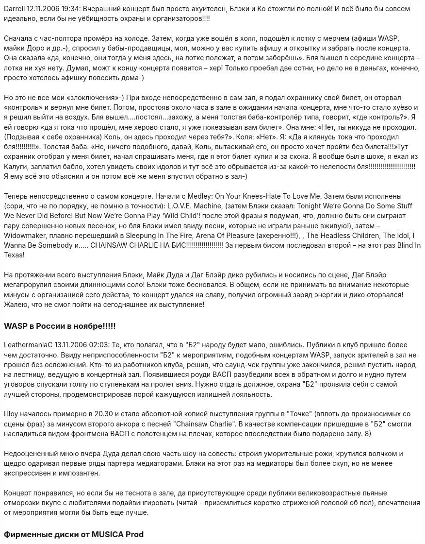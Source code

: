 Darrell 12.11.2006 19:34:
Вчерашний концерт был просто ахуителен, Блэки и Ко отожгли по полной! И всё было бы совсем идеально, если бы не уёбищность охраны и организаторов!!!!<BR><BR>Сначала с час-полтора промёрз на холоде. Затем, когда уже вошёл в холл, подошёл к лотку с мерчем (афиши WASP, майки Доро и др.-), спросил у бабы-продавщицы, мол, можно у вас купить афишу и открытку и забрать после концерта. Она сказала «да, конечно, они тогда у меня здесь, на лотке полежат, а потом заберёшь». Бля вышел в середине концерта – лотка ни хуя нету. Думал, можт к концу концерта появится – хер! Только проебал две сотни, но дело не в деньгах, конечно, просто хотелось афишку повесить дома-)<BR><BR>Но это не все мои «злоключения»-) При входе непосредственно в сам зал, я подал охраннику свой билет, он оторвал «контроль» и вернул мне билет. Потом, простояв около часа в зале в ожидании начала концерта, мне что-то стало хуёво и я решил выйти на воздух. Бля вышел….постоял…захожу, а меня толстая баба-контролёр типа, говорит, «где контроль?». Я ей говорю «да я тока что прошёл, мне херово стало, я уже покеазывал вам билет». Она мне: «Нет, ты никуда не проходил. (Подзывая к себе охранника) Коль, он здесь проходил через тебя?». Коля: «Нет». Я: «Да я клянусь тока что проходил бля!!!!!!!!!!». Толстая баба: «Не, ничего подобного, давай, Коль, вытаскивай его, он просто хочет пройти без билета!!!»Тут охранник отобрал у меня билет, начал спрашивать меня, где я этот билет купил и за скока. Я вообще был в шоке, я ехал из Калуги, заплатил бабло, хотел увидеть своих идолов и тут всё это обрывается из-за какой-то нелепости бля!!!!!!!!!!!!!!!!!!!!!!!! Я ему всё это объяснил и он потом всё же меня впустил обратно в зал-)<BR><BR>Теперь непосредственно о самом концерте. Начали с Medley: On Your Knees-Hate To Love Me. Затем были исполнены (сори, что не по порядку, не помню в точности): L.O.V.E. Machine, (затем Блэки сказал: Tonight We’re Gonna Do Some Stuff We Never Did Before! But Now We’re Gonna Play ‘Wild Child’! после этой фразы я подумал, что, должно быть они сыграют пару совершенно новых песенок, но бля Блэки имел ввиду песни, которые не играли раньше вживую!), затем – Widowmaker, плавно перешедший в Sleepung In The Fire, Arena Of Pleasure (ахеренно!!!), , The Headless Children, The Idol, I Wanna Be Somebody и….. CHAINSAW CHARLIE НА БИС!!!!!!!!!!!!!!!!!!! За первым бисом последовал второй – на этот раз Blind In Texas!<BR><BR>На протяжении всего выступления Блэки, Майк Дуда и Даг Блэйр дико рубились и носились по сцене, Даг Блэйр мегапрорулил своими длиннющими соло! Блэки тоже бесновался. В общем, если не принимать во внимание некоторые минусы с организацией сего действа, то концерт удался на славу, получил огромный заряд энергии и дико оторвался! Жалею, что не смог пойти на сегодняшнее их выступление!<BR>

### WASP в России в ноябре!!!!!

LeathermaniaC 13.11.2006 02:03:
Те, кто полагал, что в "Б2" народу будет мало, ошиблись. Публики в клуб пришло более чем достаточно. Ввиду неприспособленности "Б2" к мероприятиям, подобным концертам WASP, запуск зрителей в зал не прошел без осложнений. Кто-то из работников клуба, решив, что саунд-чек группы уже закончился, решил пустить народ на лестницу, ведущую  в концертный зал. Появившиеся роуди ВАСП разубедили всех в обратном и долго и нудно путем уговоров спускали толпу по ступенькам  на пролет вниз. Нужно отдать должное, охрана "Б2" проявила себя с самой лучшей стороны, продемонстрировав порой кажущуюся  излишней лояльность.  <BR><BR>Шоу началось примерно в 20.30 и стало абсолютной копией выступления группы в "Точке" (вплоть до произносимых со сцены фраз) за минусом второго анкора с песней "Chainsaw Charlie". В качестве компенсации пришедшие в "Б2" смогли насладиться видом фронтмена  ВАСП с полотенцем на плечах, которое впоследствии было подарено залу.  8) <BR><BR>Недооцененный мною вчера Дуда делал свою часть шоу на совесть: строил уморительные рожи, крутился волчком и щедро одаривал первые ряды партера медиаторами. Блэки на этот раз на медиаторы был более скуп, но не менее экспрессивен и импозантен. <BR><BR>Концерт понравился, но если бы не теснота в зале, да присутствующие среди публики великовозрастные пьяные отморозки вкупе с любителями подайвингировать (читай - приземлиться коротко стриженой головой об пол), впечатления от мероприятия могли бы быть еще лучше. <BR>

### Фирменные диски от MUSICA Prod
